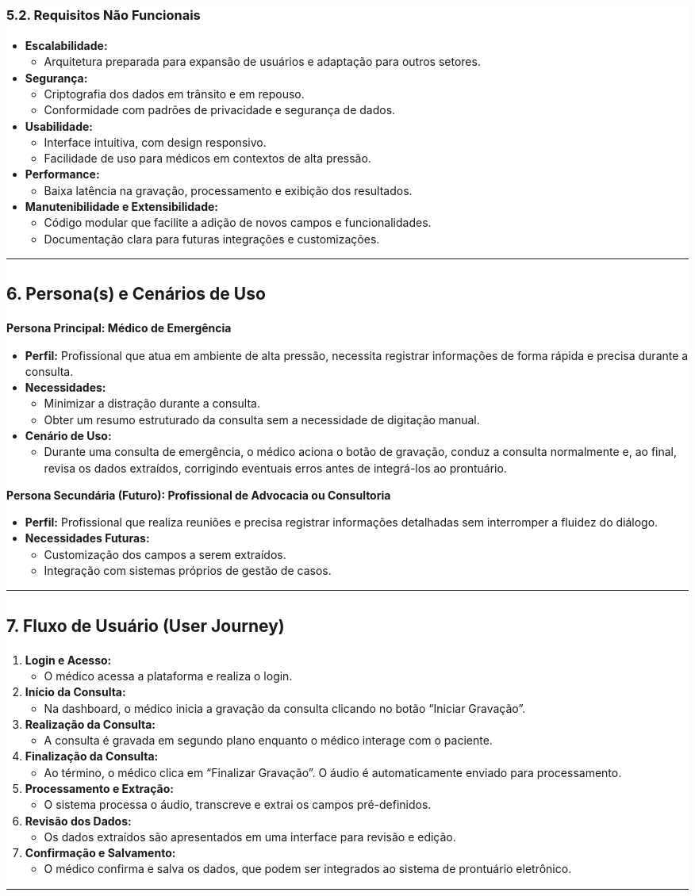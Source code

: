 ### 5.2. Requisitos Não Funcionais
- **Escalabilidade:**
  - Arquitetura preparada para expansão de usuários e adaptação para outros setores.
- **Segurança:**
  - Criptografia dos dados em trânsito e em repouso.
  - Conformidade com padrões de privacidade e segurança de dados.
- **Usabilidade:**
  - Interface intuitiva, com design responsivo.
  - Facilidade de uso para médicos em contextos de alta pressão.
- **Performance:**
  - Baixa latência na gravação, processamento e exibição dos resultados.
- **Manutenibilidade e Extensibilidade:**
  - Código modular que facilite a adição de novos campos e funcionalidades.
  - Documentação clara para futuras integrações e customizações.

---

## 6. Persona(s) e Cenários de Uso

**Persona Principal: Médico de Emergência**  
- **Perfil:** Profissional que atua em ambiente de alta pressão, necessita registrar informações de forma rápida e precisa durante a consulta.
- **Necessidades:**  
  - Minimizar a distração durante a consulta.
  - Obter um resumo estruturado da consulta sem a necessidade de digitação manual.
- **Cenário de Uso:**  
  - Durante uma consulta de emergência, o médico aciona o botão de gravação, conduz a consulta normalmente e, ao final, revisa os dados extraídos, corrigindo eventuais erros antes de integrá-los ao prontuário.

**Persona Secundária (Futuro): Profissional de Advocacia ou Consultoria**  
- **Perfil:** Profissional que realiza reuniões e precisa registrar informações detalhadas sem interromper a fluidez do diálogo.
- **Necessidades Futuras:**  
  - Customização dos campos a serem extraídos.
  - Integração com sistemas próprios de gestão de casos.

---

## 7. Fluxo de Usuário (User Journey)

1. **Login e Acesso:**  
   - O médico acessa a plataforma e realiza o login.
2. **Início da Consulta:**  
   - Na dashboard, o médico inicia a gravação da consulta clicando no botão “Iniciar Gravação”.
3. **Realização da Consulta:**  
   - A consulta é gravada em segundo plano enquanto o médico interage com o paciente.
4. **Finalização da Consulta:**  
   - Ao término, o médico clica em “Finalizar Gravação”. O áudio é automaticamente enviado para processamento.
5. **Processamento e Extração:**  
   - O sistema processa o áudio, transcreve e extrai os campos pré-definidos.
6. **Revisão dos Dados:**  
   - Os dados extraídos são apresentados em uma interface para revisão e edição.
7. **Confirmação e Salvamento:**  
   - O médico confirma e salva os dados, que podem ser integrados ao sistema de prontuário eletrônico.

---